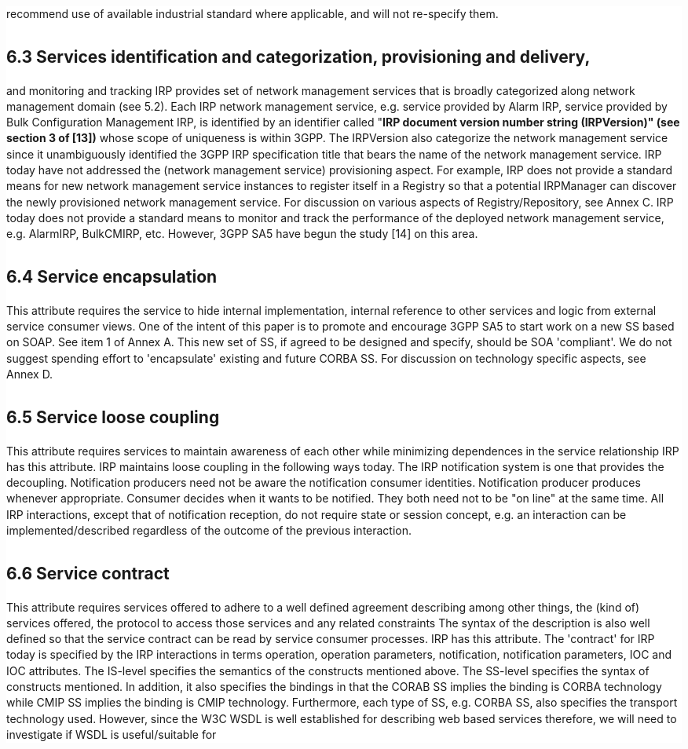 recommend use of available industrial standard where applicable, and will not
re-specify them.
## 6.3 Services identification and categorization, provisioning and delivery,
and monitoring and tracking
IRP provides set of network management services that is broadly categorized
along network management domain (see 5.2). Each IRP network management
service, e.g. service provided by Alarm IRP, service provided by Bulk
Configuration Management IRP, is identified by an identifier called \"**IRP
document version number string (IRPVersion)\" (see section 3 of [13])** whose
scope of uniqueness is within 3GPP. The IRPVersion also categorize the network
management service since it unambiguously identified the 3GPP IRP
specification title that bears the name of the network management service.
IRP today have not addressed the (network management service) provisioning
aspect. For example, IRP does not provide a standard means for new network
management service instances to register itself in a Registry so that a
potential IRPManager can discover the newly provisioned network management
service. For discussion on various aspects of Registry/Repository, see Annex
C.
IRP today does not provide a standard means to monitor and track the
performance of the deployed network management service, e.g. AlarmIRP,
BulkCMIRP, etc. However, 3GPP SA5 have begun the study [14] on this area.
## **6.4 Service encapsulation**
This attribute requires the service to hide internal implementation, internal
reference to other services and logic from external service consumer views.
One of the intent of this paper is to promote and encourage 3GPP SA5 to start
work on a new SS based on SOAP. See item 1 of Annex A. This new set of SS, if
agreed to be designed and specify, should be SOA 'compliant'. We do not
suggest spending effort to 'encapsulate' existing and future CORBA SS. For
discussion on technology specific aspects, see Annex D.
## **6.5 Service loose coupling**
This attribute requires services to maintain awareness of each other while
minimizing dependences in the service relationship
IRP has this attribute. IRP maintains loose coupling in the following ways
today.
The IRP notification system is one that provides the decoupling. Notification
producers need not be aware the notification consumer identities. Notification
producer produces whenever appropriate. Consumer decides when it wants to be
notified. They both need not to be \"on line\" at the same time.
All IRP interactions, except that of notification reception, do not require
state or session concept, e.g. an interaction can be implemented/described
regardless of the outcome of the previous interaction.
## 6.6 **Service contract**
This attribute requires services offered to adhere to a well defined agreement
describing among other things, the (kind of) services offered, the protocol to
access those services and any related constraints The syntax of the
description is also well defined so that the service contract can be read by
service consumer processes.
IRP has this attribute.
The 'contract' for IRP today is specified by the IRP interactions in terms
operation, operation parameters, notification, notification parameters, IOC
and IOC attributes. The IS-level specifies the semantics of the constructs
mentioned above. The SS-level specifies the syntax of constructs mentioned. In
addition, it also specifies the bindings in that the CORAB SS implies the
binding is CORBA technology while CMIP SS implies the binding is CMIP
technology. Furthermore, each type of SS, e.g. CORBA SS, also specifies the
transport technology used.
However, since the W3C WSDL is well established for describing web based
services therefore, we will need to investigate if WSDL is useful/suitable for